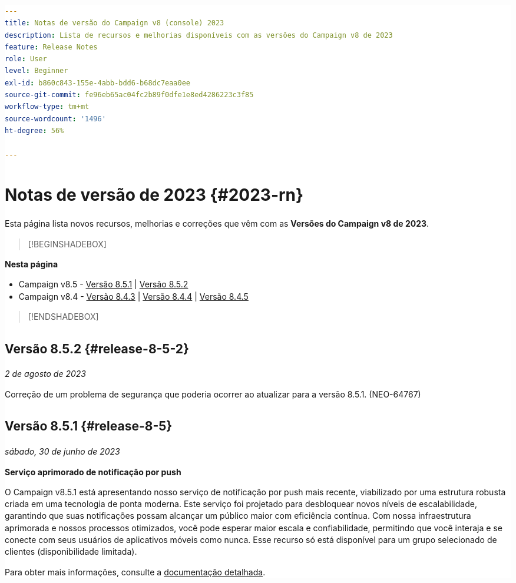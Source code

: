 ```yaml
---
title: Notas de versão do Campaign v8 (console) 2023
description: Lista de recursos e melhorias disponíveis com as versões do Campaign v8 de 2023
feature: Release Notes
role: User
level: Beginner
exl-id: b860c843-155e-4abb-bdd6-b68dc7eaa0ee
source-git-commit: fe96eb65ac04fc2b89f0dfe1e8ed4286223c3f85
workflow-type: tm+mt
source-wordcount: '1496'
ht-degree: 56%

---
```


# Notas de versão de 2023 {#2023-rn}

Esta página lista novos recursos, melhorias e correções que vêm com as **Versões do Campaign v8 de 2023**.

>[!BEGINSHADEBOX]

**Nesta página**

* Campaign v8.5 - [Versão 8.5.1](#release-8-5-1) | [Versão 8.5.2](#release-8-5-2)
* Campaign v8.4 - [Versão 8.4.3](#release-8-4-3) | [Versão 8.4.4](#release-8-4-4) | [Versão 8.4.5](#release-8-4-5)

>[!ENDSHADEBOX]

## Versão 8.5.2 {#release-8-5-2}

_2 de agosto de 2023_

Correção de um problema de segurança que poderia ocorrer ao atualizar para a versão 8.5.1. (NEO-64767)

## Versão 8.5.1 {#release-8-5}

_sábado, 30 de junho de 2023_


**Serviço aprimorado de notificação por push**

O Campaign v8.5.1 está apresentando nosso serviço de notificação por push mais recente, viabilizado por uma estrutura robusta criada em uma tecnologia de ponta moderna. Este serviço foi projetado para desbloquear novos níveis de escalabilidade, garantindo que suas notificações possam alcançar um público maior com eficiência contínua. Com nossa infraestrutura aprimorada e nossos processos otimizados, você pode esperar maior escala e confiabilidade, permitindo que você interaja e se conecte com seus usuários de aplicativos móveis como nunca. Esse recurso só está disponível para um grupo selecionado de clientes (disponibilidade limitada).

Para obter mais informações, consulte a [documentação detalhada](../send/push-data-collection.md).
